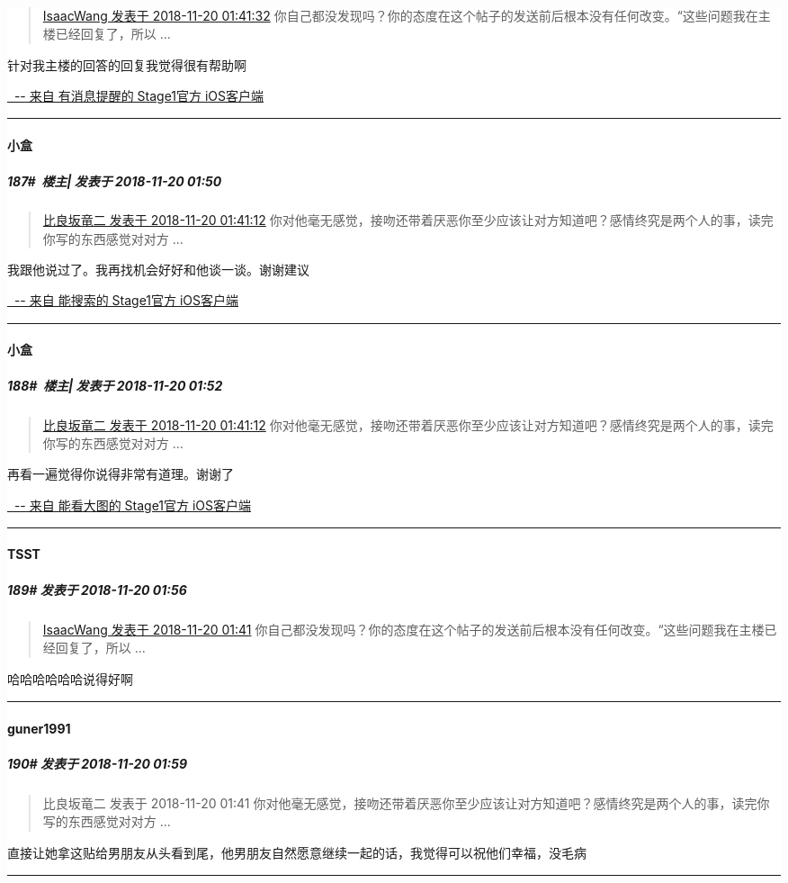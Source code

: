 
<blockquote><a href="httphttps://bbs.saraba1st.com/2b/forum.php?mod=redirect&amp;goto=findpost&amp;pid=41654487&amp;ptid=1791857" target="_blank">IsaacWang 发表于 2018-11-20 01:41:32</a>
你自己都没发现吗？你的态度在这个帖子的发送前后根本没有任何改变。“这些问题我在主楼已经回复了，所以 ...</blockquote>针对我主楼的回答的回复我觉得很有帮助啊

[  -- 来自 有消息提醒的 Stage1官方 iOS客户端](https://itunes.apple.com/fi/app/saraba1st/id1221237470?mt=8)


-----

####  小盒  
##### 187#         楼主| 发表于 2018-11-20 01:50


<blockquote><a href="httphttps://bbs.saraba1st.com/2b/forum.php?mod=redirect&amp;goto=findpost&amp;pid=41654484&amp;ptid=1791857" target="_blank">比良坂竜二 发表于 2018-11-20 01:41:12</a>
你对他毫无感觉，接吻还带着厌恶你至少应该让对方知道吧？感情终究是两个人的事，读完你写的东西感觉对对方 ...</blockquote>我跟他说过了。我再找机会好好和他谈一谈。谢谢建议

[  -- 来自 能搜索的 Stage1官方 iOS客户端](https://itunes.apple.com/fi/app/saraba1st/id1221237470?mt=8)


-----

####  小盒  
##### 188#         楼主| 发表于 2018-11-20 01:52


<blockquote><a href="httphttps://bbs.saraba1st.com/2b/forum.php?mod=redirect&amp;goto=findpost&amp;pid=41654484&amp;ptid=1791857" target="_blank">比良坂竜二 发表于 2018-11-20 01:41:12</a>
你对他毫无感觉，接吻还带着厌恶你至少应该让对方知道吧？感情终究是两个人的事，读完你写的东西感觉对对方 ...</blockquote>再看一遍觉得你说得非常有道理。谢谢了

[  -- 来自 能看大图的 Stage1官方 iOS客户端](https://itunes.apple.com/fi/app/saraba1st/id1221237470?mt=8)


-----

####  TSST  
##### 189#       发表于 2018-11-20 01:56


<blockquote><a href="httphttps://bbs.saraba1st.com/2b/forum.php?mod=redirect&amp;goto=findpost&amp;pid=41654487&amp;ptid=1791857" target="_blank">IsaacWang 发表于 2018-11-20 01:41</a>
你自己都没发现吗？你的态度在这个帖子的发送前后根本没有任何改变。“这些问题我在主楼已经回复了，所以 ...</blockquote>
哈哈哈哈哈哈说得好啊


-----

####  guner1991  
##### 190#       发表于 2018-11-20 01:59


<blockquote>比良坂竜二 发表于 2018-11-20 01:41
你对他毫无感觉，接吻还带着厌恶你至少应该让对方知道吧？感情终究是两个人的事，读完你写的东西感觉对对方 ...</blockquote>
直接让她拿这贴给男朋友从头看到尾，他男朋友自然愿意继续一起的话，我觉得可以祝他们幸福，没毛病


-----

